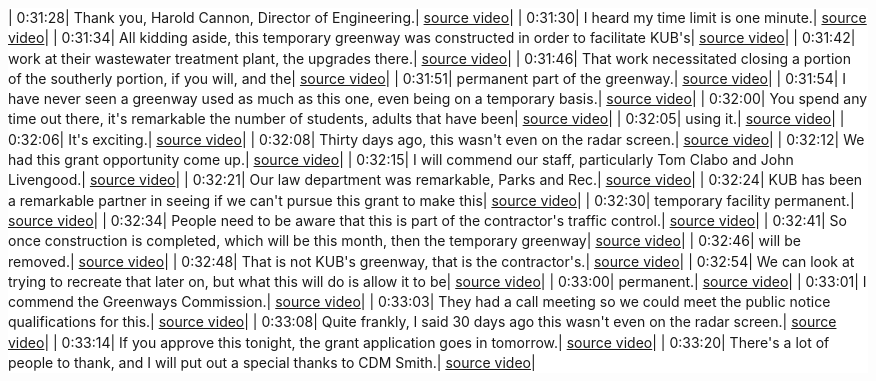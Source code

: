 | 0:31:28| Thank you, Harold Cannon, Director of Engineering.| [source video](https://archive.org/details/city-council-r-265-211130?start=1888)|
| 0:31:30| I heard my time limit is one minute.| [source video](https://archive.org/details/city-council-r-265-211130?start=1890)|
| 0:31:34| All kidding aside, this temporary greenway was constructed in order to facilitate KUB's| [source video](https://archive.org/details/city-council-r-265-211130?start=1894)|
| 0:31:42| work at their wastewater treatment plant, the upgrades there.| [source video](https://archive.org/details/city-council-r-265-211130?start=1902)|
| 0:31:46| That work necessitated closing a portion of the southerly portion, if you will, and the| [source video](https://archive.org/details/city-council-r-265-211130?start=1906)|
| 0:31:51| permanent part of the greenway.| [source video](https://archive.org/details/city-council-r-265-211130?start=1911)|
| 0:31:54| I have never seen a greenway used as much as this one, even being on a temporary basis.| [source video](https://archive.org/details/city-council-r-265-211130?start=1914)|
| 0:32:00| You spend any time out there, it's remarkable the number of students, adults that have been| [source video](https://archive.org/details/city-council-r-265-211130?start=1920)|
| 0:32:05| using it.| [source video](https://archive.org/details/city-council-r-265-211130?start=1925)|
| 0:32:06| It's exciting.| [source video](https://archive.org/details/city-council-r-265-211130?start=1926)|
| 0:32:08| Thirty days ago, this wasn't even on the radar screen.| [source video](https://archive.org/details/city-council-r-265-211130?start=1928)|
| 0:32:12| We had this grant opportunity come up.| [source video](https://archive.org/details/city-council-r-265-211130?start=1932)|
| 0:32:15| I will commend our staff, particularly Tom Clabo and John Livengood.| [source video](https://archive.org/details/city-council-r-265-211130?start=1935)|
| 0:32:21| Our law department was remarkable, Parks and Rec.| [source video](https://archive.org/details/city-council-r-265-211130?start=1941)|
| 0:32:24| KUB has been a remarkable partner in seeing if we can't pursue this grant to make this| [source video](https://archive.org/details/city-council-r-265-211130?start=1944)|
| 0:32:30| temporary facility permanent.| [source video](https://archive.org/details/city-council-r-265-211130?start=1950)|
| 0:32:34| People need to be aware that this is part of the contractor's traffic control.| [source video](https://archive.org/details/city-council-r-265-211130?start=1954)|
| 0:32:41| So once construction is completed, which will be this month, then the temporary greenway| [source video](https://archive.org/details/city-council-r-265-211130?start=1961)|
| 0:32:46| will be removed.| [source video](https://archive.org/details/city-council-r-265-211130?start=1966)|
| 0:32:48| That is not KUB's greenway, that is the contractor's.| [source video](https://archive.org/details/city-council-r-265-211130?start=1968)|
| 0:32:54| We can look at trying to recreate that later on, but what this will do is allow it to be| [source video](https://archive.org/details/city-council-r-265-211130?start=1974)|
| 0:33:00| permanent.| [source video](https://archive.org/details/city-council-r-265-211130?start=1980)|
| 0:33:01| I commend the Greenways Commission.| [source video](https://archive.org/details/city-council-r-265-211130?start=1981)|
| 0:33:03| They had a call meeting so we could meet the public notice qualifications for this.| [source video](https://archive.org/details/city-council-r-265-211130?start=1983)|
| 0:33:08| Quite frankly, I said 30 days ago this wasn't even on the radar screen.| [source video](https://archive.org/details/city-council-r-265-211130?start=1988)|
| 0:33:14| If you approve this tonight, the grant application goes in tomorrow.| [source video](https://archive.org/details/city-council-r-265-211130?start=1994)|
| 0:33:20| There's a lot of people to thank, and I will put out a special thanks to CDM Smith.| [source video](https://archive.org/details/city-council-r-265-211130?start=2000)|
